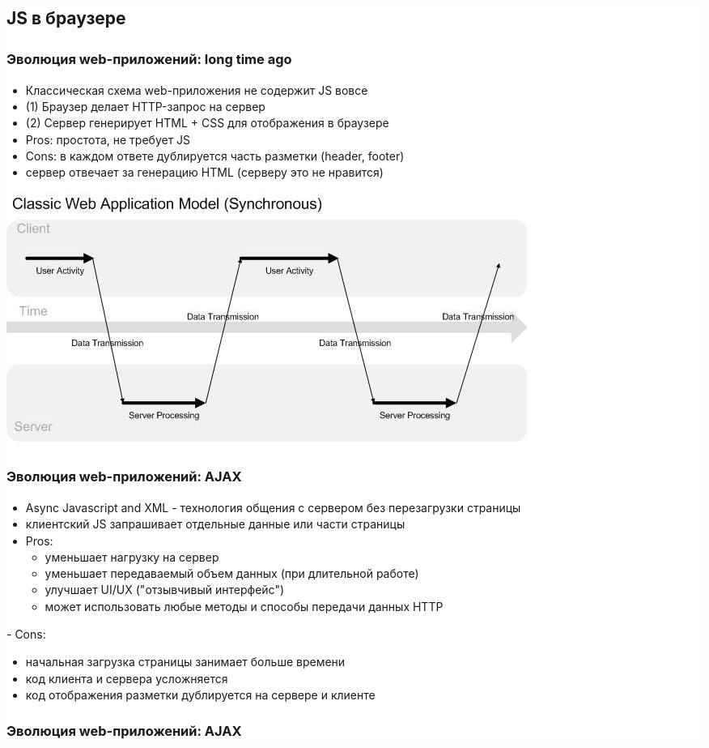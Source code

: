 ## JS в браузере



### Эволюция web-приложений: long time ago

 - Классическая схема web-приложения не содержит JS вовсе
 - (1) Браузер делает HTTP-запрос на сервер
 - (2) Сервер генерирует HTML + CSS для отображения в браузере
 - <span class="green">Pros:</span> простота, не требует JS
 - <span class="red">Cons:</span> в каждом ответе дублируется часть разметки (header, footer)
 - cервер отвечает за генерацию HTML (серверу это не нравится)

<img src="img/classic_model.png" />



### Эволюция web-приложений: AJAX

 - Async Javascript and XML - технология общения с сервером без перезагрузки страницы
 - клиентский JS запрашивает отдельные данные или части страницы
 - <span class="green">Pros:</span><ul>
    <li>уменьшает нагрузку на сервер</li>
    <li>уменьшает передаваемый объем данных (при длительной работе)</li>
    <li>улучшает UI/UX ("отзывчивый интерфейс")</li>
    <li>может использовать любые методы и способы передачи данных HTTP</li>
 </ul>
 - <span class="red">Cons:</span><ul>
    <li>начальная загрузка страницы занимает больше времени</li>
    <li>код клиента и сервера усложняется</li>
    <li>код отображения разметки дублируется на сервере и клиенте</li>
 </ul>



### Эволюция web-приложений: AJAX
